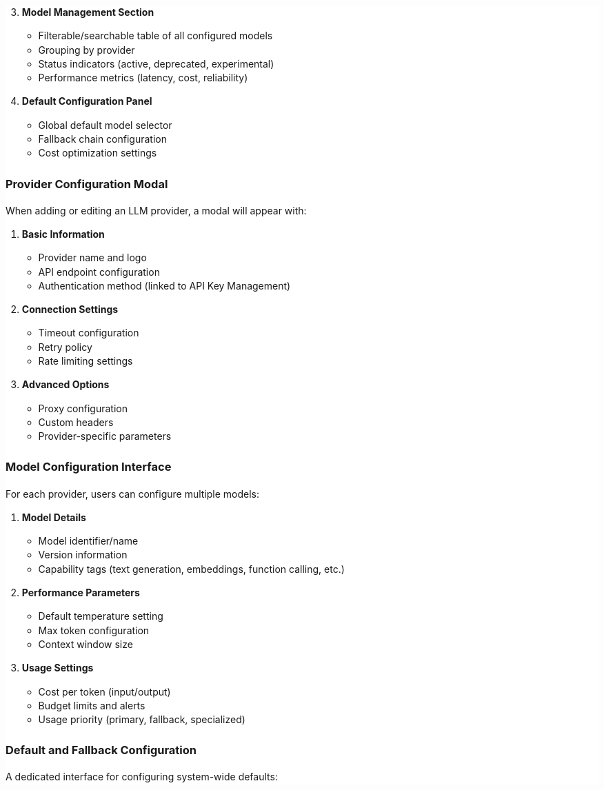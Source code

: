 3. **Model Management Section**

   - Filterable/searchable table of all configured models
   - Grouping by provider
   - Status indicators (active, deprecated, experimental)
   - Performance metrics (latency, cost, reliability)

4. **Default Configuration Panel**
   - Global default model selector
   - Fallback chain configuration
   - Cost optimization settings

### Provider Configuration Modal

When adding or editing an LLM provider, a modal will appear with:

1. **Basic Information**

   - Provider name and logo
   - API endpoint configuration
   - Authentication method (linked to API Key Management)

2. **Connection Settings**

   - Timeout configuration
   - Retry policy
   - Rate limiting settings

3. **Advanced Options**
   - Proxy configuration
   - Custom headers
   - Provider-specific parameters

### Model Configuration Interface

For each provider, users can configure multiple models:

1. **Model Details**

   - Model identifier/name
   - Version information
   - Capability tags (text generation, embeddings, function calling, etc.)

2. **Performance Parameters**

   - Default temperature setting
   - Max token configuration
   - Context window size

3. **Usage Settings**
   - Cost per token (input/output)
   - Budget limits and alerts
   - Usage priority (primary, fallback, specialized)

### Default and Fallback Configuration

A dedicated interface for configuring system-wide defaults:
